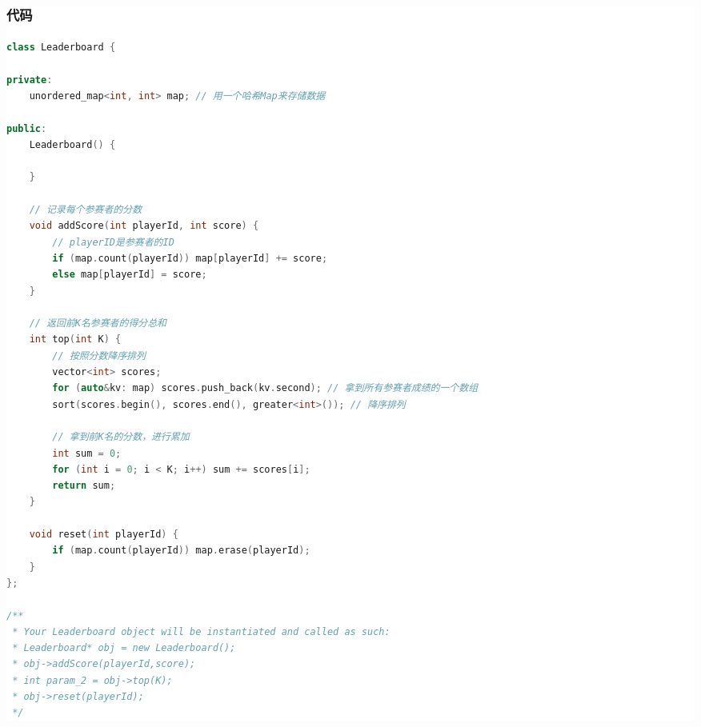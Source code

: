 ### 代码

```cpp
class Leaderboard {

private:
    unordered_map<int, int> map; // 用一个哈希Map来存储数据

public:
    Leaderboard() {

    }
    
    // 记录每个参赛者的分数
    void addScore(int playerId, int score) {
        // playerID是参赛者的ID
        if (map.count(playerId)) map[playerId] += score;
        else map[playerId] = score;
    }
    
    // 返回前K名参赛者的得分总和
    int top(int K) {
        // 按照分数降序排列
        vector<int> scores;
        for (auto&kv: map) scores.push_back(kv.second); // 拿到所有参赛者成绩的一个数组
        sort(scores.begin(), scores.end(), greater<int>()); // 降序排列

        // 拿到前K名的分数，进行累加
        int sum = 0;
        for (int i = 0; i < K; i++) sum += scores[i];
        return sum;
    }
    
    void reset(int playerId) {
        if (map.count(playerId)) map.erase(playerId);
    }
};

/**
 * Your Leaderboard object will be instantiated and called as such:
 * Leaderboard* obj = new Leaderboard();
 * obj->addScore(playerId,score);
 * int param_2 = obj->top(K);
 * obj->reset(playerId);
 */
```
